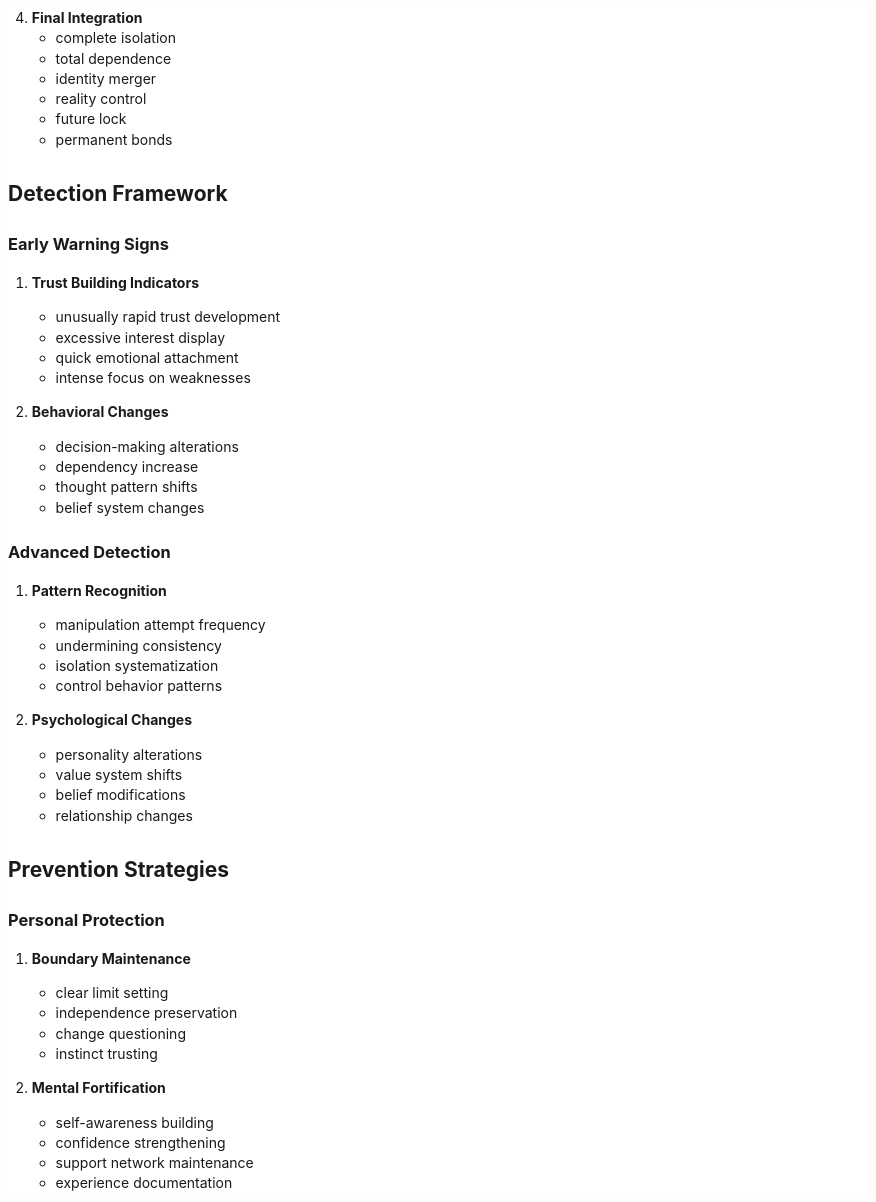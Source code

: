4. **Final Integration**
   - complete isolation
   - total dependence
   - identity merger
   - reality control
   - future lock
   - permanent bonds

## Detection Framework

### Early Warning Signs
1. **Trust Building Indicators**
   - unusually rapid trust development
   - excessive interest display
   - quick emotional attachment
   - intense focus on weaknesses

2. **Behavioral Changes**
   - decision-making alterations
   - dependency increase
   - thought pattern shifts
   - belief system changes

### Advanced Detection
1. **Pattern Recognition**
   - manipulation attempt frequency
   - undermining consistency
   - isolation systematization
   - control behavior patterns

2. **Psychological Changes**
   - personality alterations
   - value system shifts
   - belief modifications
   - relationship changes

## Prevention Strategies

### Personal Protection
1. **Boundary Maintenance**
   - clear limit setting
   - independence preservation
   - change questioning
   - instinct trusting

2. **Mental Fortification**
   - self-awareness building
   - confidence strengthening
   - support network maintenance
   - experience documentation
